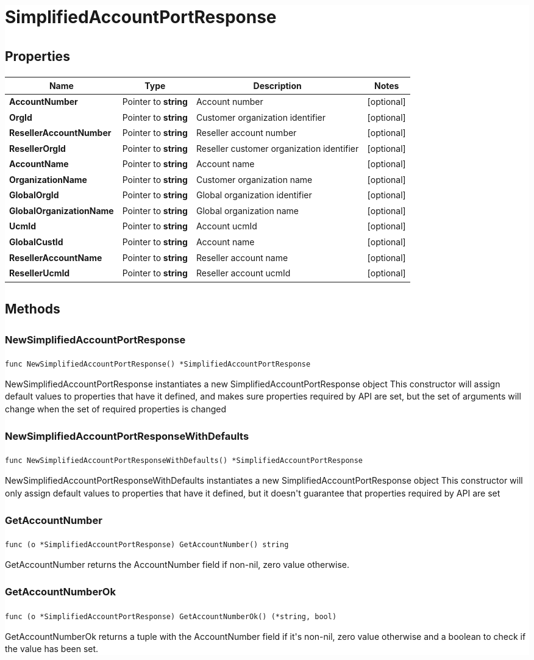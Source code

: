 # SimplifiedAccountPortResponse

## Properties

Name | Type | Description | Notes
------------ | ------------- | ------------- | -------------
**AccountNumber** | Pointer to **string** | Account number | [optional] 
**OrgId** | Pointer to **string** | Customer organization identifier | [optional] 
**ResellerAccountNumber** | Pointer to **string** | Reseller account number | [optional] 
**ResellerOrgId** | Pointer to **string** | Reseller customer organization identifier | [optional] 
**AccountName** | Pointer to **string** | Account name | [optional] 
**OrganizationName** | Pointer to **string** | Customer organization name | [optional] 
**GlobalOrgId** | Pointer to **string** | Global organization identifier | [optional] 
**GlobalOrganizationName** | Pointer to **string** | Global organization name | [optional] 
**UcmId** | Pointer to **string** | Account ucmId | [optional] 
**GlobalCustId** | Pointer to **string** | Account name | [optional] 
**ResellerAccountName** | Pointer to **string** | Reseller account name | [optional] 
**ResellerUcmId** | Pointer to **string** | Reseller account ucmId | [optional] 

## Methods

### NewSimplifiedAccountPortResponse

`func NewSimplifiedAccountPortResponse() *SimplifiedAccountPortResponse`

NewSimplifiedAccountPortResponse instantiates a new SimplifiedAccountPortResponse object
This constructor will assign default values to properties that have it defined,
and makes sure properties required by API are set, but the set of arguments
will change when the set of required properties is changed

### NewSimplifiedAccountPortResponseWithDefaults

`func NewSimplifiedAccountPortResponseWithDefaults() *SimplifiedAccountPortResponse`

NewSimplifiedAccountPortResponseWithDefaults instantiates a new SimplifiedAccountPortResponse object
This constructor will only assign default values to properties that have it defined,
but it doesn't guarantee that properties required by API are set

### GetAccountNumber

`func (o *SimplifiedAccountPortResponse) GetAccountNumber() string`

GetAccountNumber returns the AccountNumber field if non-nil, zero value otherwise.

### GetAccountNumberOk

`func (o *SimplifiedAccountPortResponse) GetAccountNumberOk() (*string, bool)`

GetAccountNumberOk returns a tuple with the AccountNumber field if it's non-nil, zero value otherwise
and a boolean to check if the value has been set.
